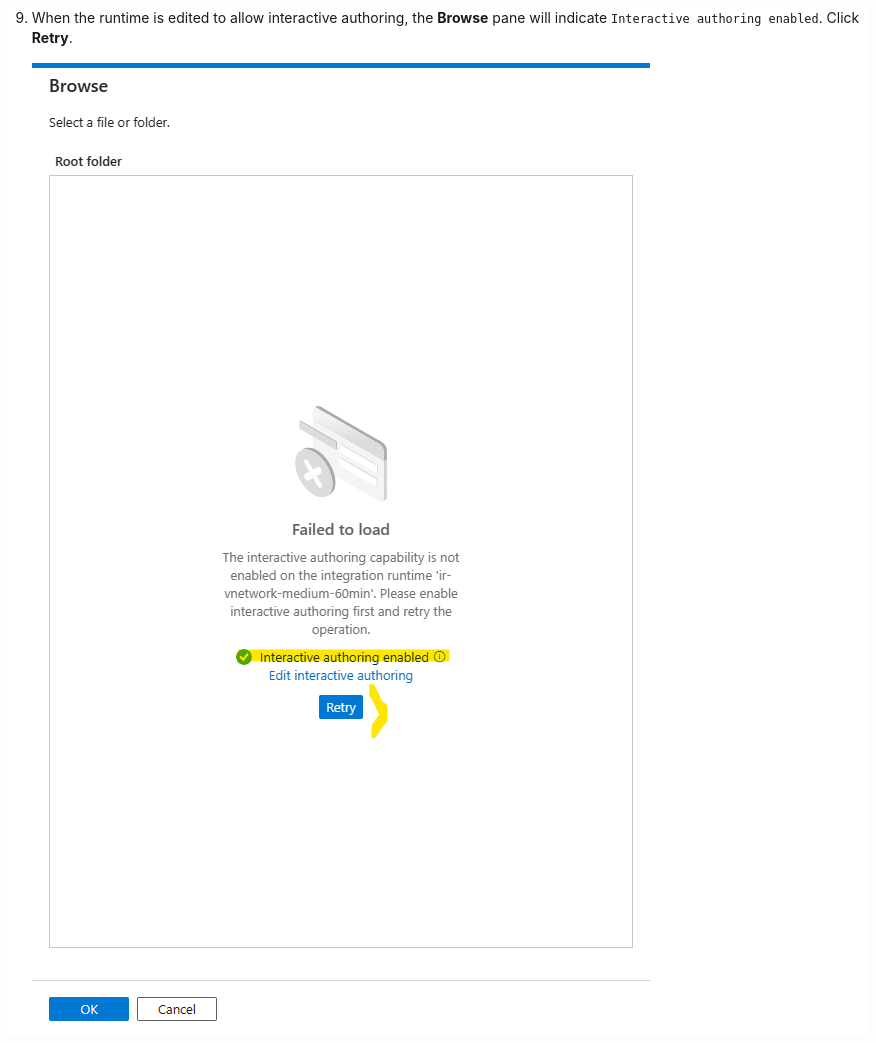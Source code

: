 9. When the runtime is edited to allow interactive authoring, the **Browse** pane will indicate `Interactive authoring enabled`. Click **Retry**.

   <kbd> <img src="../images/module03/edit_interactive_authoring3.png" alt="DF Interactive authoring" /> </kbd>
